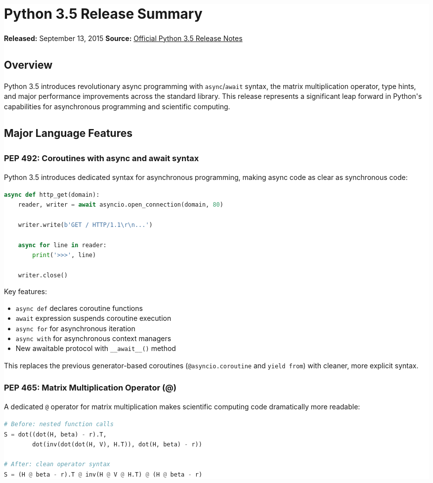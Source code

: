 # Python 3.5 Release Summary

**Released:** September 13, 2015
**Source:** [Official Python 3.5 Release Notes](https://docs.python.org/3/whatsnew/3.5.html)

## Overview

Python 3.5 introduces revolutionary async programming with `async`/`await` syntax, the matrix multiplication operator, type hints, and major performance improvements across the standard library. This release represents a significant leap forward in Python's capabilities for asynchronous programming and scientific computing.

## Major Language Features

### PEP 492: Coroutines with async and await syntax

Python 3.5 introduces dedicated syntax for asynchronous programming, making async code as clear as synchronous code:

```python
async def http_get(domain):
    reader, writer = await asyncio.open_connection(domain, 80)

    writer.write(b'GET / HTTP/1.1\r\n...')

    async for line in reader:
        print('>>>', line)

    writer.close()
```

Key features:
- `async def` declares coroutine functions
- `await` expression suspends coroutine execution
- `async for` for asynchronous iteration
- `async with` for asynchronous context managers
- New awaitable protocol with `__await__()` method

This replaces the previous generator-based coroutines (`@asyncio.coroutine` and `yield from`) with cleaner, more explicit syntax.

### PEP 465: Matrix Multiplication Operator (@)

A dedicated `@` operator for matrix multiplication makes scientific computing code dramatically more readable:

```python
# Before: nested function calls
S = dot((dot(H, beta) - r).T,
        dot(inv(dot(dot(H, V), H.T)), dot(H, beta) - r))

# After: clean operator syntax
S = (H @ beta - r).T @ inv(H @ V @ H.T) @ (H @ beta - r)
```

